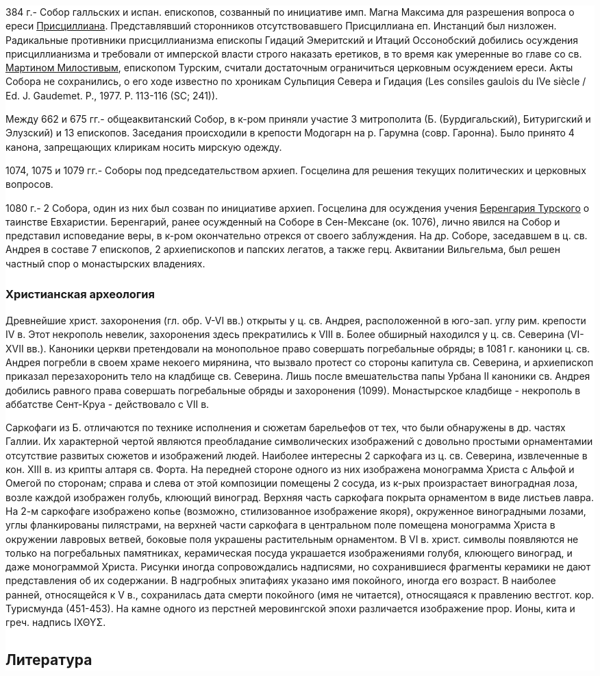 384 г.- Собор галльских и испан. епископов, созванный по инициативе имп. Магна Максима для разрешения вопроса о ереси [Присциллиана](https://pravenc.ru/text/Присциллиана.html). Представлявший сторонников отсутствовавшего Присциллиана еп. Инстанций был низложен. Радикальные противники присциллианизма епископы Гидаций Эмеритский и Итаций Оссонобский добились осуждения присциллианизма и требовали от имперской власти строго наказать еретиков, в то время как умеренные во главе со св. [Мартином Милостивым](<https://pravenc.ru/text/Мартином Милостивым.html>), епископом Турским, считали достаточным ограничиться церковным осуждением ереси. Акты Собора не сохранились, о его ходе известно по хроникам Сульпиция Севера и Гидация (Les consiles gaulois du IVe siècle / Ed. J. Gaudemet. P., 1977. P. 113-116 (SC; 241)).

Между 662 и 675 гг.- общеаквитанский Собор, в к-ром приняли участие 3 митрополита (Б. (Бурдигальский), Битуригский и Элузский) и 13 епископов. Заседания происходили в крепости Модогарн на р. Гарумна (совр. Гаронна). Было принято 4 канона, запрещающих клирикам носить мирскую одежду.

1074, 1075 и 1079 гг.- Соборы под председательством архиеп. Госцелина для решения текущих политических и церковных вопросов.

1080 г.- 2 Собора, один из них был созван по инициативе архиеп. Госцелина для осуждения учения [Беренгария Турского](<https://pravenc.ru/text/Беренгар Турский.html>) о таинстве Евхаристии. Беренгарий, ранее осужденный на Соборе в Сен-Мексане (ок. 1076), лично явился на Собор и представил исповедание веры, в к-ром окончательно отрекся от своего заблуждения. На др. Соборе, заседавшем в ц. св. Андрея в составе 7 епископов, 2 архиепископов и папских легатов, а также герц. Аквитании Вильгельма, был решен частный спор о монастырских владениях.

### Христианская археология

Древнейшие христ. захоронения (гл. обр. V-VI вв.) открыты у ц. св. Андрея, расположенной в юго-зап. углу рим. крепости IV в. Этот некрополь невелик, захоронения здесь прекратились к VIII в. Более обширный находился у ц. св. Северина (VI-XVII вв.). Каноники церкви претендовали на монопольное право совершать погребальные обряды; в 1081 г. каноники ц. св. Андрея погребли в своем храме некоего мирянина, что вызвало протест со стороны капитула св. Северина, и архиепископ приказал перезахоронить тело на кладбище св. Северина. Лишь после вмешательства папы Урбана II каноники св. Андрея добились равного права совершать погребальные обряды и захоронения (1099). Монастырское кладбище - некрополь в аббатстве Сент-Круа - действовало с VII в.

Саркофаги из Б. отличаются по технике исполнения и сюжетам барельефов от тех, что были обнаружены в др. частях Галлии. Их характерной чертой являются преобладание символических изображений с довольно простыми орнаментамии отсутствие развитых сюжетов и изображений людей. Наиболее интересны 2 саркофага из ц. св. Северина, извлеченные в кон. XIII в. из крипты алтаря св. Форта. На передней стороне одного из них изображена монограмма Христа с Альфой и Омегой по сторонам; справа и слева от этой композиции помещены 2 сосуда, из к-рых произрастает виноградная лоза, возле каждой изображен голубь, клюющий виноград. Верхняя часть саркофага покрыта орнаментом в виде листьев лавра. На 2-м саркофаге изображено копье (возможно, стилизованное изображение якоря), окруженное виноградными лозами, углы фланкированы пилястрами, на верхней части саркофага в центральном поле помещена монограмма Христа в окружении лавровых ветвей, боковые поля украшены растительным орнаментом. В VI в. христ. символы появляются не только на погребальных памятниках, керамическая посуда украшается изображениями голубя, клюющего виноград, и даже монограммой Христа. Рисунки иногда сопровождались надписями, но сохранившиеся фрагменты керамики не дают представления об их содержании. В надгробных эпитафиях указано имя покойного, иногда его возраст. В наиболее ранней, относящейся к V в., сохранилась дата смерти покойного (имя не читается), относящаяся к правлению вестгот. кор. Турисмунда (451-453). На камне одного из перстней меровингской эпохи различается изображение прор. Ионы, кита и греч. надпись ΙΧΘΥΣ.

## Литература
